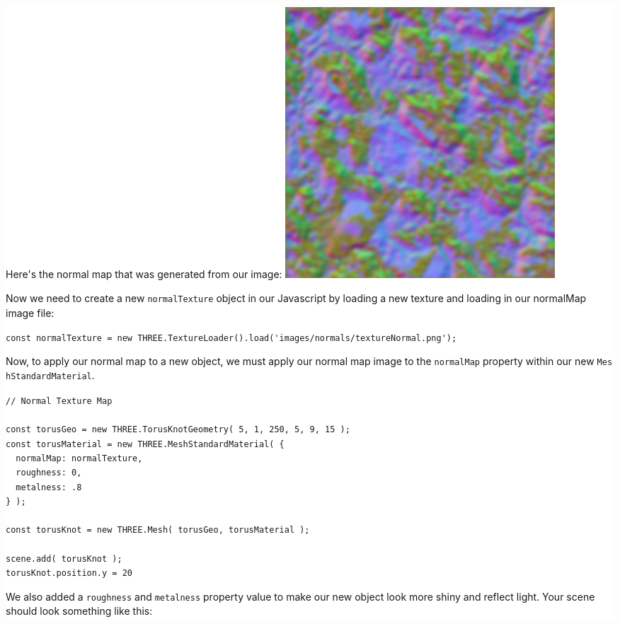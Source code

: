 Here's the normal map that was generated from our image:
![../vite-project/images/textures(2).png](../vite-project/images/textures(2).png)

Now we need to create a new `normalTexture` object in our Javascript by loading a new texture and loading in our normalMap image file:

```
const normalTexture = new THREE.TextureLoader().load('images/normals/textureNormal.png');
```

Now, to apply our normal map to a new object, we must apply our normal map image to the `normalMap` property within our new `MeshStandardMaterial`. 

```
// Normal Texture Map

const torusGeo = new THREE.TorusKnotGeometry( 5, 1, 250, 5, 9, 15 );
const torusMaterial = new THREE.MeshStandardMaterial( { 
  normalMap: normalTexture,
  roughness: 0,
  metalness: .8
} );

const torusKnot = new THREE.Mesh( torusGeo, torusMaterial );

scene.add( torusKnot );
torusKnot.position.y = 20

```

We also added a `roughness` and `metalness` property value to make our new object look more shiny and reflect light. Your scene should look something like this:
